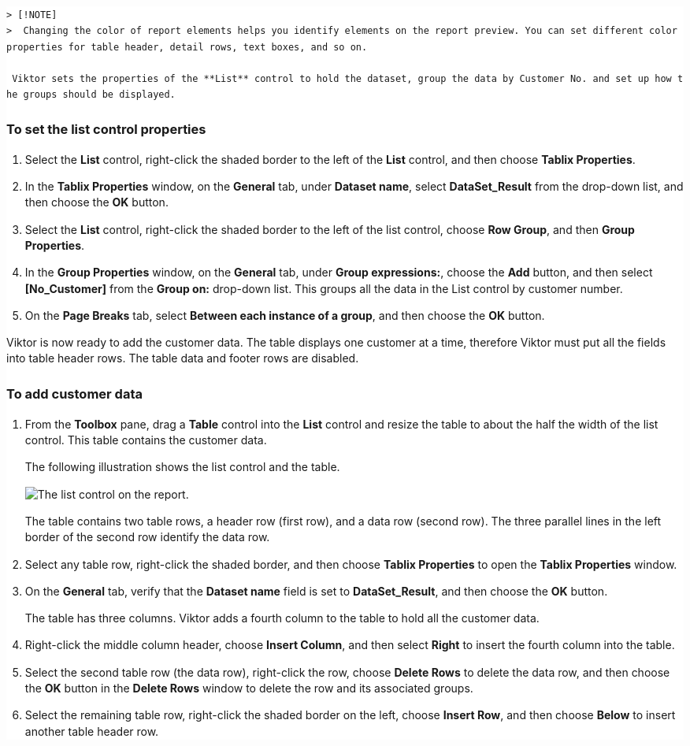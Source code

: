     > [!NOTE]  
    >  Changing the color of report elements helps you identify elements on the report preview. You can set different color properties for table header, detail rows, text boxes, and so on.  

     Viktor sets the properties of the **List** control to hold the dataset, group the data by Customer No. and set up how the groups should be displayed.  

### To set the list control properties  

1. Select the **List** control, right-click the shaded border to the left of the **List** control, and then choose **Tablix Properties**.  

2. In the **Tablix Properties** window, on the **General** tab, under **Dataset name**, select **DataSet\_Result** from the drop-down list, and then choose the **OK** button.  

3. Select the **List** control, right-click the shaded border to the left of the list control, choose **Row Group**, and then **Group Properties**.  

4. In the **Group Properties** window, on the **General** tab, under **Group expressions:**, choose the **Add** button, and then select **\[No\_Customer\]** from the **Group on:** drop-down list. This groups all the data in the List control by customer number.  

5.  On the **Page Breaks** tab, select **Between each instance of a group**, and then choose the **OK** button.  

Viktor is now ready to add the customer data. The table displays one customer at a time, therefore Viktor must put all the fields into table header rows. The table data and footer rows are disabled.  

### To add customer data  

1. From the **Toolbox** pane, drag a **Table** control into the **List** control and resize the table to about the half the width of the list control. This table contains the customer data.  

     The following illustration shows the list control and the table.  

     ![The list control on the report.](media/MicrosoftDynamicsNAV_ListControl.jpg "MicrosoftDynamicsNAV\_ListControl")  

     The table contains two table rows, a header row (first row), and a data row (second row). The three parallel lines in the left border of the second row identify the data row.  

2. Select any table row, right-click the shaded border, and then choose **Tablix Properties** to open the **Tablix Properties** window.  

3. On the **General** tab, verify that the **Dataset name** field is set to **DataSet\_Result**, and then choose the **OK** button.  

     The table has three columns. Viktor adds a fourth column to the table to hold all the customer data.  

4. Right-click the middle column header, choose **Insert Column**, and then select **Right** to insert the fourth column into the table.  

5. Select the second table row (the data row), right-click the row, choose **Delete Rows** to delete the data row, and then choose the **OK** button in the **Delete Rows** window to delete the row and its associated groups.  

6. Select the remaining table row, right-click the shaded border on the left, choose **Insert Row**, and then choose **Below** to insert another table header row.  

